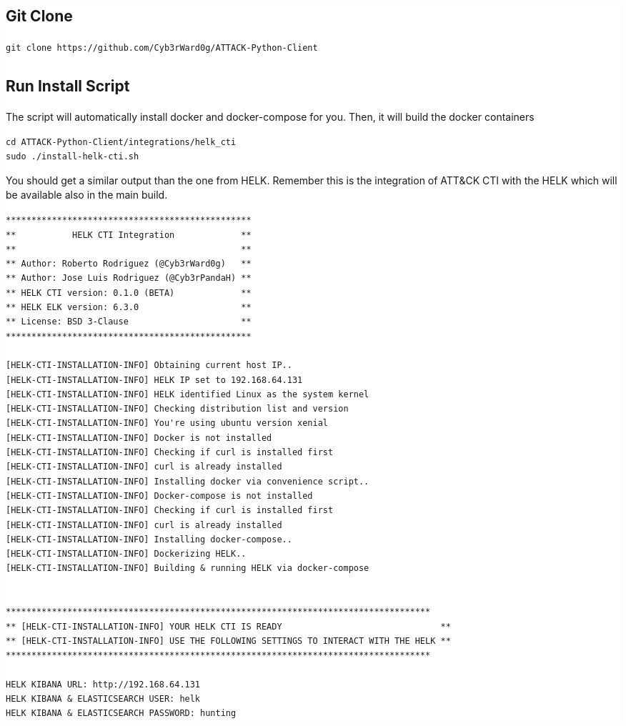## Git Clone

```
git clone https://github.com/Cyb3rWard0g/ATTACK-Python-Client
```

## Run Install Script

The script will automatically install docker and docker-compose for you. Then, it will build the docker containers

```
cd ATTACK-Python-Client/integrations/helk_cti
sudo ./install-helk-cti.sh
```

You should get a similar output than the one from HELK. Remember this is the integration of ATT&CK CTI with the HELK which will be available also in the main build.

```
************************************************
**           HELK CTI Integration             **
**                                            **
** Author: Roberto Rodriguez (@Cyb3rWard0g)   **
** Author: Jose Luis Rodriguez (@Cyb3rPandaH) **
** HELK CTI version: 0.1.0 (BETA)             **
** HELK ELK version: 6.3.0                    **
** License: BSD 3-Clause                      **
************************************************
 
[HELK-CTI-INSTALLATION-INFO] Obtaining current host IP..
[HELK-CTI-INSTALLATION-INFO] HELK IP set to 192.168.64.131
[HELK-CTI-INSTALLATION-INFO] HELK identified Linux as the system kernel
[HELK-CTI-INSTALLATION-INFO] Checking distribution list and version
[HELK-CTI-INSTALLATION-INFO] You're using ubuntu version xenial
[HELK-CTI-INSTALLATION-INFO] Docker is not installed
[HELK-CTI-INSTALLATION-INFO] Checking if curl is installed first
[HELK-CTI-INSTALLATION-INFO] curl is already installed
[HELK-CTI-INSTALLATION-INFO] Installing docker via convenience script..
[HELK-CTI-INSTALLATION-INFO] Docker-compose is not installed
[HELK-CTI-INSTALLATION-INFO] Checking if curl is installed first
[HELK-CTI-INSTALLATION-INFO] curl is already installed
[HELK-CTI-INSTALLATION-INFO] Installing docker-compose..
[HELK-CTI-INSTALLATION-INFO] Dockerizing HELK..
[HELK-CTI-INSTALLATION-INFO] Building & running HELK via docker-compose
 
 
***********************************************************************************
** [HELK-CTI-INSTALLATION-INFO] YOUR HELK CTI IS READY                               **
** [HELK-CTI-INSTALLATION-INFO] USE THE FOLLOWING SETTINGS TO INTERACT WITH THE HELK **
***********************************************************************************
 
HELK KIBANA URL: http://192.168.64.131
HELK KIBANA & ELASTICSEARCH USER: helk
HELK KIBANA & ELASTICSEARCH PASSWORD: hunting
```
